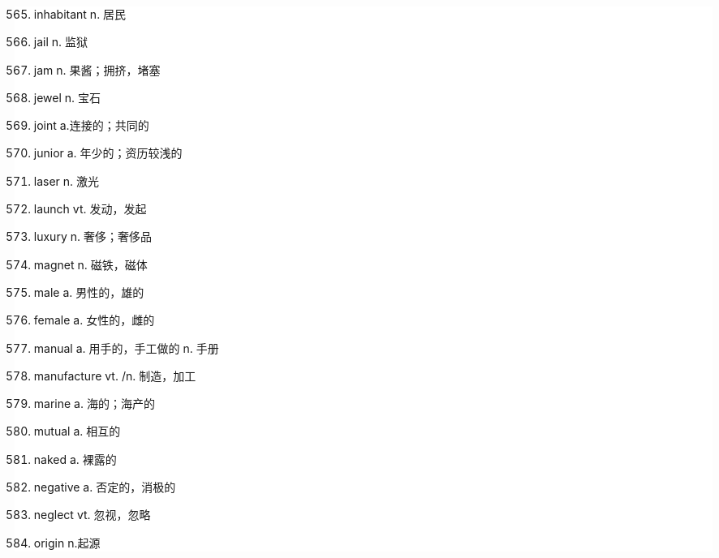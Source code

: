 565. inhabitant n. 居民

566. jail n. 监狱

567. jam n. 果酱；拥挤，堵塞

568. jewel n. 宝石

569. joint a.连接的；共同的

570. junior a. 年少的；资历较浅的

571. laser n. 激光

572. launch vt. 发动，发起

573. luxury n. 奢侈；奢侈品

574. magnet n. 磁铁，磁体

575. male a. 男性的，雄的

576. female a. 女性的，雌的

577. manual a. 用手的，手工做的 n. 手册

578. manufacture vt. /n. 制造，加工

579. marine a. 海的；海产的

580. mutual a. 相互的

581. naked a. 裸露的

582. negative a. 否定的，消极的

583. neglect vt. 忽视，忽略

584. origin n.起源